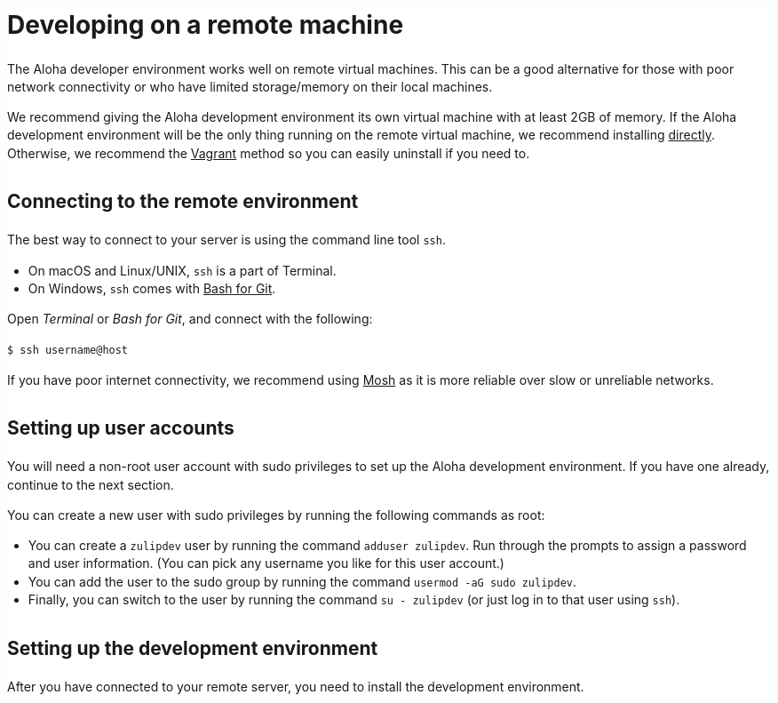 # Developing on a remote machine

The Aloha developer environment works well on remote virtual machines. This can
be a good alternative for those with poor network connectivity or who have
limited storage/memory on their local machines.

We recommend giving the Aloha development environment its own virtual
machine with at least 2GB of memory. If the Aloha development
environment will be the only thing running on the remote virtual
machine, we recommend installing
[directly][install-direct]. Otherwise, we recommend the
[Vagrant][install-vagrant] method so you can easily uninstall if you
need to.

## Connecting to the remote environment

The best way to connect to your server is using the command line tool `ssh`.

- On macOS and Linux/UNIX, `ssh` is a part of Terminal.
- On Windows, `ssh` comes with [Bash for Git][git-bash].

Open _Terminal_ or _Bash for Git_, and connect with the following:

```console
$ ssh username@host
```

If you have poor internet connectivity, we recommend using
[Mosh](https://mosh.org/) as it is more reliable over slow or unreliable
networks.

## Setting up user accounts

You will need a non-root user account with sudo privileges to set up
the Aloha development environment. If you have one already, continue
to the next section.

You can create a new user with sudo privileges by running the
following commands as root:

- You can create a `zulipdev` user by running the command
  `adduser zulipdev`. Run through the prompts to assign a password and
  user information. (You can pick any username you like for this user
  account.)
- You can add the user to the sudo group by running the command
  `usermod -aG sudo zulipdev`.
- Finally, you can switch to the user by running the command
  `su - zulipdev` (or just log in to that user using `ssh`).

## Setting up the development environment

After you have connected to your remote server, you need to install the
development environment.


[vscode-remote-ssh]: https://marketplace.visualstudio.com/items?itemName=ms-vscode-remote.remote-ssh
[install-direct]: setup-advanced.md#installing-directly-on-ubuntu-debian-centos-or-fedora
[install-vagrant]: setup-recommended.md
[rtd-git-guide]: ../git/index.md
[rtd-using-dev-env]: using.md
[rtd-testing]: ../testing/testing.md
[git-bash]: https://git-for-windows.github.io/
[codeanywhere]: https://codeanywhere.com/
[img-ca-settings]: ../images/codeanywhere-settings.png
[img-ca-workspace]: ../images/codeanywhere-workspace.png